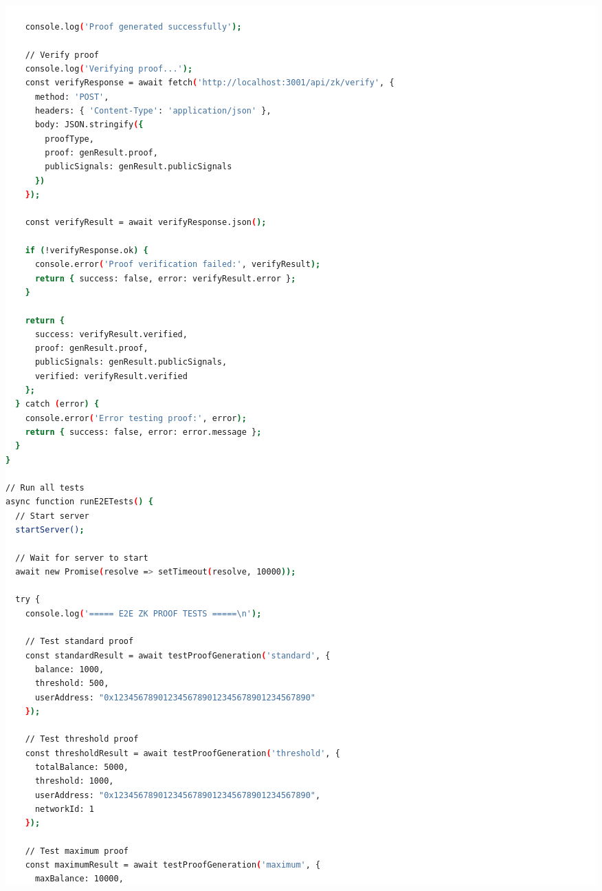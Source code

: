 ```bash
    
    console.log('Proof generated successfully');
    
    // Verify proof
    console.log('Verifying proof...');
    const verifyResponse = await fetch('http://localhost:3001/api/zk/verify', {
      method: 'POST',
      headers: { 'Content-Type': 'application/json' },
      body: JSON.stringify({
        proofType,
        proof: genResult.proof,
        publicSignals: genResult.publicSignals
      })
    });
    
    const verifyResult = await verifyResponse.json();
    
    if (!verifyResponse.ok) {
      console.error('Proof verification failed:', verifyResult);
      return { success: false, error: verifyResult.error };
    }
    
    return {
      success: verifyResult.verified,
      proof: genResult.proof,
      publicSignals: genResult.publicSignals,
      verified: verifyResult.verified
    };
  } catch (error) {
    console.error('Error testing proof:', error);
    return { success: false, error: error.message };
  }
}

// Run all tests
async function runE2ETests() {
  // Start server
  startServer();
  
  // Wait for server to start
  await new Promise(resolve => setTimeout(resolve, 10000));
  
  try {
    console.log('===== E2E ZK PROOF TESTS =====\n');
    
    // Test standard proof
    const standardResult = await testProofGeneration('standard', {
      balance: 1000,
      threshold: 500,
      userAddress: "0x1234567890123456789012345678901234567890"
    });
    
    // Test threshold proof
    const thresholdResult = await testProofGeneration('threshold', {
      totalBalance: 5000,
      threshold: 1000,
      userAddress: "0x1234567890123456789012345678901234567890",
      networkId: 1
    });
    
    // Test maximum proof
    const maximumResult = await testProofGeneration('maximum', {
      maxBalance: 10000,
```